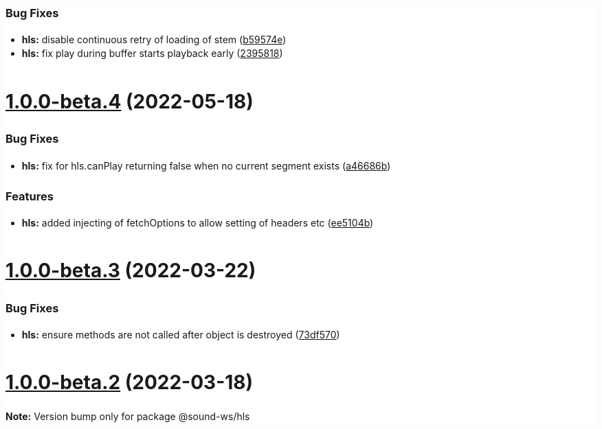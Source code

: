 ### Bug Fixes

- **hls:** disable continuous retry of loading of stem ([b59574e](https://github.com/sound-ws/monorepo/commit/b59574ef289eb5c96ca1aecfd845bdbefa3e701e))
- **hls:** fix play during buffer starts playback early ([2395818](https://github.com/sound-ws/monorepo/commit/23958184a2b6b86592eb1e3d02b9fe1f2459c12d))

# [1.0.0-beta.4](https://github.com/sound-ws/monorepo/compare/@sound-ws/hls@1.0.0-beta.3...@sound-ws/hls@1.0.0-beta.4) (2022-05-18)

### Bug Fixes

- **hls:** fix for hls.canPlay returning false when no current segment exists ([a46686b](https://github.com/sound-ws/monorepo/commit/a46686b5f65444514aace17c7a01f7a1e9df8faa))

### Features

- **hls:** added injecting of fetchOptions to allow setting of headers etc ([ee5104b](https://github.com/sound-ws/monorepo/commit/ee5104bae4acfe65deb9f1f4c65f7f05888fdedd))

# [1.0.0-beta.3](https://github.com/sound-ws/monorepo/compare/@sound-ws/hls@1.0.0-beta.2...@sound-ws/hls@1.0.0-beta.3) (2022-03-22)

### Bug Fixes

- **hls:** ensure methods are not called after object is destroyed ([73df570](https://github.com/sound-ws/monorepo/commit/73df570d3bba8bbfde9c3ebee1cb5bab3ff87d4f))

# [1.0.0-beta.2](https://github.com/sound-ws/monorepo/compare/@sound-ws/hls@1.0.0-beta.1...@sound-ws/hls@1.0.0-beta.2) (2022-03-18)

**Note:** Version bump only for package @sound-ws/hls
